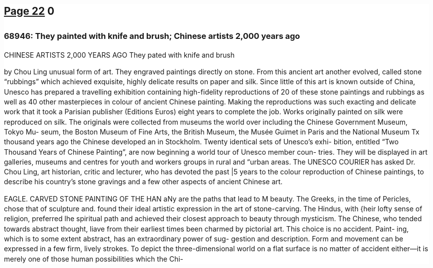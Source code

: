 ## [Page 22](https://demo.humlab.umu.se/courier/068948engo.pdf#page=22) 0

### 68946: They painted with knife and brush; Chinese artists 2,000 years ago

CHINESE ARTISTS 
2,000 YEARS AGO 
They pated with 
knife and brush 
  
by Chou Ling 
unusual form of art. They engraved paintings 
directly on stone. From this ancient art another 
evolved, called stone “rubbings” which achieved 
exquisite, highly delicate results on paper and silk. Since 
little of this art is known outside of China, Unesco has 
prepared a travelling exhibition containing high-fidelity 
reproductions of 20 of these stone paintings and rubbings 
as well as 40 other masterpieces in colour of ancient 
Chinese painting. Making the reproductions was such 
exacting and delicate work that it took a Parisian publisher 
(Editions Euros) eight years to complete the job. Works 
originally painted on silk were reproduced on silk. The 
originals were collected from museums the world over 
including the Chinese Government Museum, Tokyo Mu- 
seum, the Boston Museum of Fine Arts, the British Museum, 
the Musée Guimet in Paris and the National Museum 
Tx thousand years ago the Chinese developed an 
in Stockholm. Twenty identical sets of Unesco’s exhi- 
bition, entitled “Two Thousand Years of Chinese Painting”, 
are now beginning a world tour of Unesco member coun- 
tries. They will be displayed in art galleries, museums 
and centres for youth and workers groups in rural and 
“urban areas. The UNESCO COURIER has asked Dr. 
Chou Ling, art historian, critic and lecturer, who has 
devoted the past |5 years to the colour reproduction of 
Chinese paintings, to describe his country’s stone gravings 
and a few other aspects of ancient Chinese art. 
  
EAGLE. CARVED STONE PAINTING OF THE HAN 
aNy are the paths that lead to 
M beauty. The Greeks, in the 
time of Pericles, chose that of 
sculpture and. found their 
ideal artistic expression in the art of 
stone-carving. The Hindus, with 
{heir lofty sense of religion, preferred 
lhe spiritual path and achieved their 
closest approach to beauty through 
mysticism. The Chinese, who tended 
towards abstract thought, liave from 
their earliest times been charmed by 
pictorial art. 
This choice is no accident. Paint- 
ing, which is to some extent abstract, 
has an extraordinary power of sug- 
gestion and description. Form and 
movement can be expressed in a few 
firm, lively strokes. To depict the 
three-dimensional world on a flat 
surface is no matter of accident 
either—it is merely one of those 
human possibilities which the Chi- 